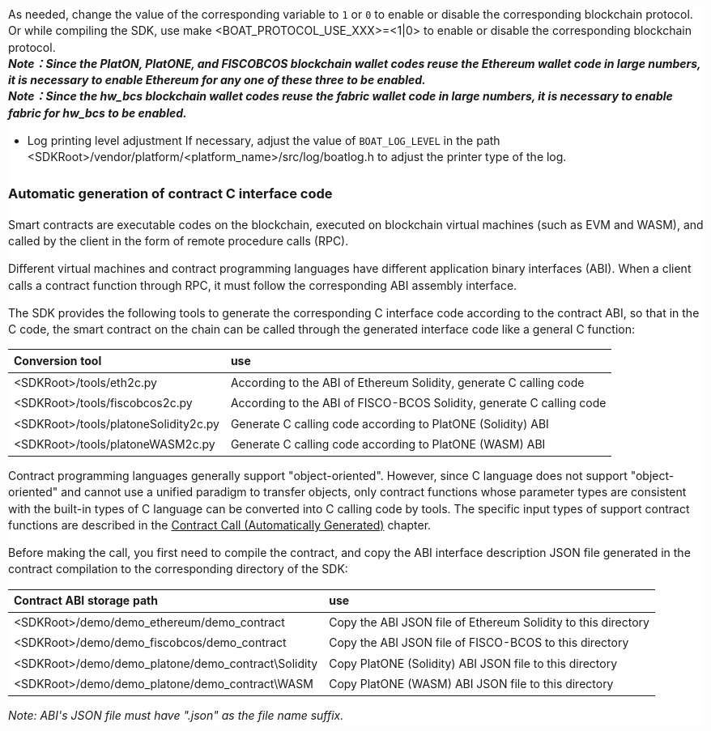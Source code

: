 As needed, change the value of the corresponding variable to `1` or `0` to enable or disable the corresponding blockchain protocol. Or while compiling the SDK, use make \<BOAT_PROTOCOL_USE_XXX\>=<1|0> to enable or disable the corresponding blockchain protocol.  
***Note：Since the PlatON, PlatONE, and FISCOBCOS blockchain wallet codes reuse the Ethereum wallet code in large numbers, it is necessary to enable Ethereum for any one of these three to be enabled.***  
***Note：Since the hw_bcs blockchain wallet codes reuse the fabric wallet code in large numbers, it is necessary to enable fabric for hw_bcs to be enabled.*** 
- Log printing level adjustment
If necessary, adjust the value of `BOAT_LOG_LEVEL` in the path \<SDKRoot\>/vendor/platform/\<platform_name\>/src/log/boatlog.h to adjust the printer type of the log.

### Automatic generation of contract C interface code
Smart contracts are executable codes on the blockchain, executed on blockchain virtual machines (such as EVM and WASM), and called by the client in the form of remote procedure calls (RPC).

Different virtual machines and contract programming languages have different application binary interfaces (ABI). When a client calls a contract function through RPC, it must follow the corresponding ABI assembly interface.

The SDK provides the following tools to generate the corresponding C interface code according to the contract ABI, so that in the C code, the smart contract on the chain can be called through the generated interface code like a general C function:  

|Conversion tool                        |use                                                                  |
|:------------------------------------- |:------------------------------------------------------------------- |
|\<SDKRoot\>/tools/eth2c.py             |According to the ABI of Ethereum Solidity, generate C calling code   |
|\<SDKRoot\>/tools/fiscobcos2c.py       |According to the ABI of FISCO-BCOS Solidity, generate C calling code |
|\<SDKRoot\>/tools/platoneSolidity2c.py |Generate C calling code according to PlatONE (Solidity) ABI          |
|\<SDKRoot\>/tools/platoneWASM2c.py     |Generate C calling code according to PlatONE (WASM) ABI              |

Contract programming languages generally support "object-oriented". However, since C language does not support "object-oriented" and cannot use a unified paradigm to transfer objects, only contract functions whose parameter types are consistent with the built-in types of C language can be converted into C calling code by tools. The specific input types of support contract functions are described in the [Contract Call (Automatically Generated)](#contract-call-(automatically-generated)) chapter.

Before making the call, you first need to compile the contract, and copy the ABI interface description JSON file generated in the contract compilation to the corresponding directory of the SDK: 

|Contract ABI storage path                            |use                                                           |
|:--------------------------------------------------- |:------------------------------------------------------------ |
|\<SDKRoot\>/demo/demo_ethereum/demo_contract         |Copy the ABI JSON file of Ethereum Solidity to this directory |
|\<SDKRoot\>/demo/demo_fiscobcos/demo_contract        |Copy the ABI JSON file of FISCO-BCOS to this directory        |
|\<SDKRoot\>/demo/demo_platone/demo_contract\Solidity |Copy PlatONE (Solidity) ABI JSON file to this directory       |
|\<SDKRoot\>/demo/demo_platone/demo_contract\WASM     |Copy PlatONE (WASM) ABI JSON file to this directory           |

*Note: ABI's JSON file must have ".json" as the file name suffix.*  
